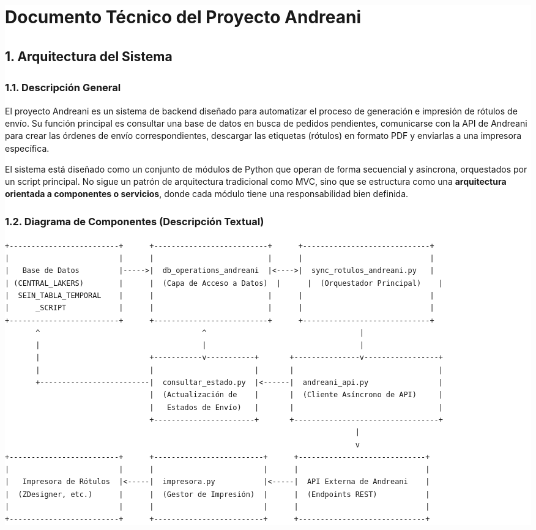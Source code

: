 # Documento Técnico del Proyecto Andreani

## 1. Arquitectura del Sistema

### 1.1. Descripción General
El proyecto Andreani es un sistema de backend diseñado para automatizar el proceso de generación e impresión de rótulos de envío. Su función principal es consultar una base de datos en busca de pedidos pendientes, comunicarse con la API de Andreani para crear las órdenes de envío correspondientes, descargar las etiquetas (rótulos) en formato PDF y enviarlas a una impresora específica.

El sistema está diseñado como un conjunto de módulos de Python que operan de forma secuencial y asíncrona, orquestados por un script principal. No sigue un patrón de arquitectura tradicional como MVC, sino que se estructura como una **arquitectura orientada a componentes o servicios**, donde cada módulo tiene una responsabilidad bien definida.

### 1.2. Diagrama de Componentes (Descripción Textual)

```
+-------------------------+      +--------------------------+      +-----------------------------+
|                         |      |                          |      |                             |
|   Base de Datos         |----->|  db_operations_andreani  |<---->|  sync_rotulos_andreani.py   |
| (CENTRAL_LAKERS)        |      |  (Capa de Acceso a Datos)  |      |  (Orquestador Principal)    |
|  SEIN_TABLA_TEMPORAL    |      |                          |      |                             |
|      _SCRIPT            |      |                          |      |                             |
+-------------------------+      +--------------------------+      +-----------------------------+
       ^                                     ^                                   |
       |                                     |                                   |
       |                         +-----------v-----------+       +---------------v-----------------+
       |                         |                       |       |                                 |
       +-------------------------|  consultar_estado.py  |<------|  andreani_api.py                |
                                 |  (Actualización de    |       |  (Cliente Asíncrono de API)     |
                                 |   Estados de Envío)   |       |                                 |
                                 +-----------------------+       +---------------------------------+
                                                                                |
                                                                                v
+-------------------------+      +-------------------------+      +-----------------------------+
|                         |      |                         |      |                             |
|   Impresora de Rótulos  |<-----|  impresora.py           |<-----|  API Externa de Andreani    |
|  (ZDesigner, etc.)      |      |  (Gestor de Impresión)  |      |  (Endpoints REST)           |
|                         |      |                         |      |                             |
+-------------------------+      +-------------------------+      +-----------------------------+

```
